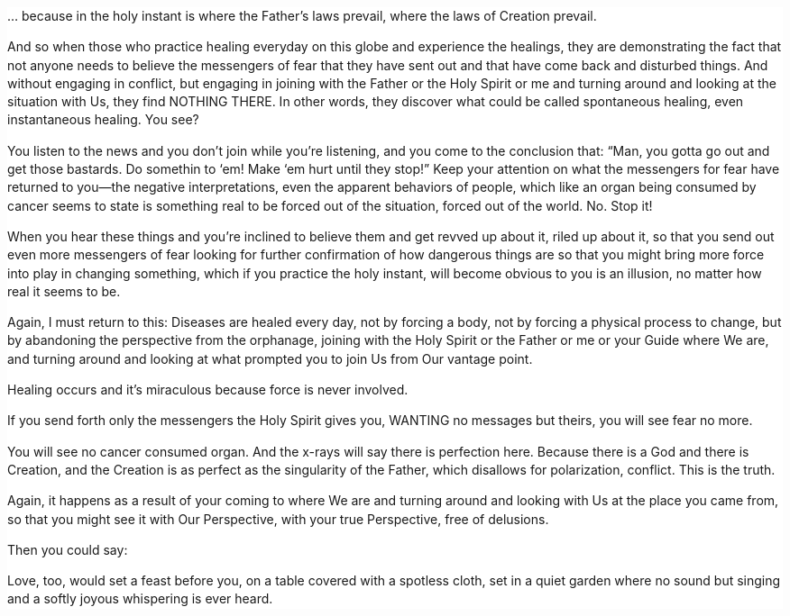 &hellip; because in the holy instant is where the Father&rsquo;s laws
prevail, where the laws of Creation prevail.

And so when those who practice healing everyday on this globe and
experience the healings, they are demonstrating the fact that not anyone
needs to believe the messengers of fear that they have sent out and that
have come back and disturbed things. And without engaging in conflict,
but engaging in joining with the Father or the Holy Spirit or me and
turning around and looking at the situation with Us, they find NOTHING
THERE. In other words, they discover what could be called spontaneous
healing, even instantaneous healing. You see?

You listen to the news and you don&rsquo;t join while you&rsquo;re
listening, and you come to the conclusion that: &ldquo;Man, you gotta go
out and get those bastards. Do somethin to &lsquo;em!  Make &lsquo;em
hurt until  they  stop!&rdquo; Keep  your  attention on what the
messengers for fear have returned to you&mdash;the negative
interpretations, even the apparent behaviors of people, which like an
organ being consumed by cancer seems to state is something real to be
forced out of the situation, forced out of the world. No. Stop it!

When you hear these things and you&rsquo;re inclined to believe them and
get revved up about it, riled up about it, so that you send out even
more messengers of fear looking for further confirmation of how
dangerous things are so that you might bring more force into play in
changing something, which if you practice the holy instant, will become
obvious to you is an illusion, no matter how real it seems to be.

Again, I must return to this: Diseases are healed every day, not by
forcing a body, not by forcing a physical process to change, but by
abandoning the perspective from the orphanage, joining with the Holy
Spirit or the Father or me or your Guide where We are, and turning
around and looking at what prompted you to join Us from Our vantage
point.

Healing occurs and it&rsquo;s miraculous because force is never
involved.

<div markdown="1" class="well book">
If you send forth only the messengers the Holy Spirit gives you, WANTING
no messages but theirs, you will see fear no more.
</div>

You will see no cancer consumed organ. And the x-rays will say there is
perfection here. Because there is a God and there is Creation, and the
Creation is as perfect as the singularity of the Father, which disallows
for polarization, conflict. This is the truth.

Again, it happens as a result of your coming to where We are and turning
around and looking with Us at the place you came from, so that you might
see it with Our Perspective, with your true Perspective, free of
delusions.

Then you could say:

<div markdown="1" class="well book">
Love, too, would set a feast before you, on a table covered with a
spotless cloth, set in a quiet garden where no sound but singing and a
softly joyous whispering is ever heard.
</div>
